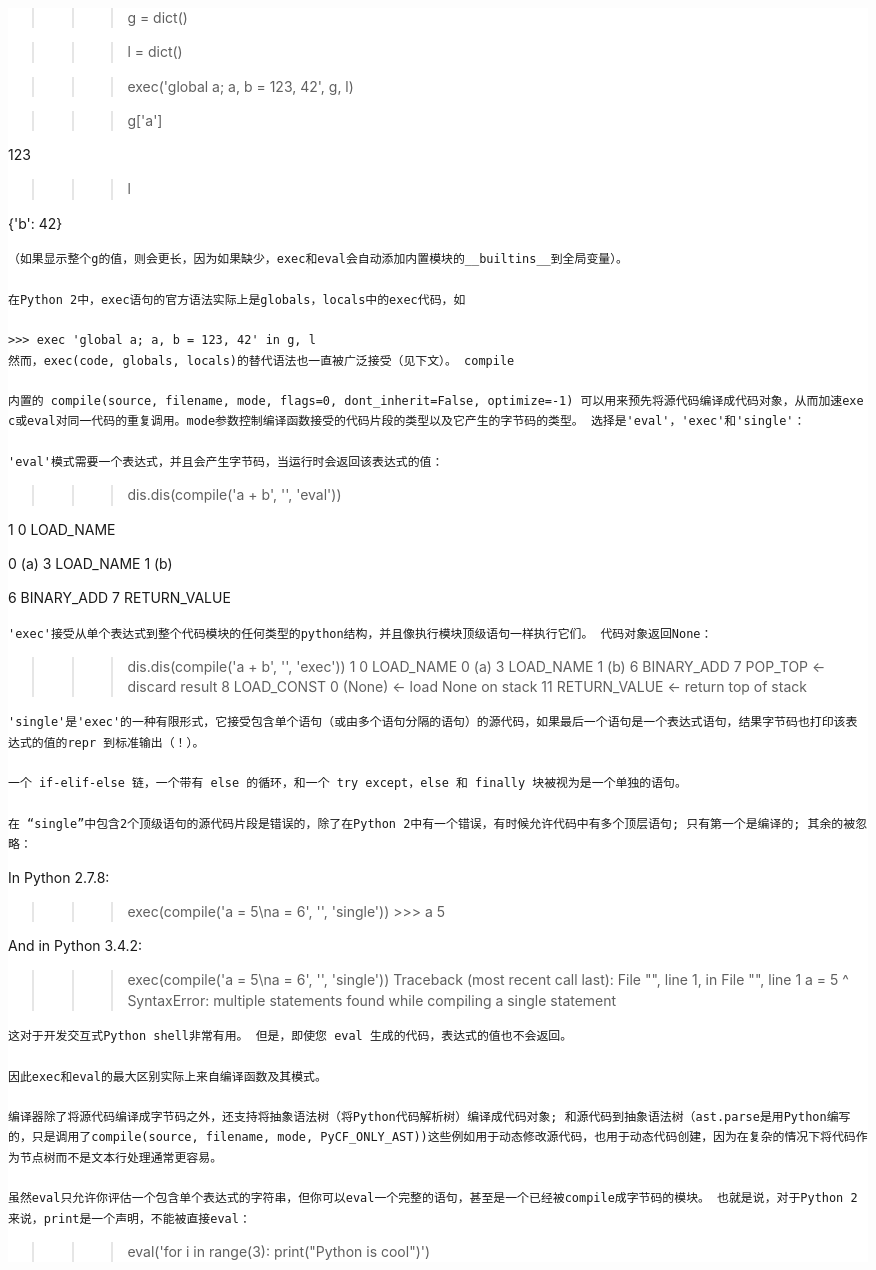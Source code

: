 >>> g = dict()

>>> l = dict()

>>> exec('global a; a, b = 123, 42', g, l)

>>> g['a']

123

>>> l

{'b': 42}
```
（如果显示整个g的值，则会更长，因为如果缺少，exec和eval会自动添加内置模块的__builtins__到全局变量）。

在Python 2中，exec语句的官方语法实际上是globals，locals中的exec代码，如

>>> exec 'global a; a, b = 123, 42' in g, l
然而，exec(code, globals, locals)的替代语法也一直被广泛接受（见下文）。 compile

内置的 compile(source, filename, mode, flags=0, dont_inherit=False, optimize=-1) 可以用来预先将源代码编译成代码对象，从而加速exec或eval对同一代码的重复调用。mode参数控制编译函数接受的代码片段的类型以及它产生的字节码的类型。 选择是'eval'，'exec'和'single'：

'eval'模式需要一个表达式，并且会产生字节码，当运行时会返回该表达式的值：
```
>>> dis.dis(compile('a + b', '<string>', 'eval'))

1 0 LOAD_NAME

0 (a) 3 LOAD_NAME 1 (b)

6 BINARY_ADD 7 RETURN_VALUE
```
'exec'接受从单个表达式到整个代码模块的任何类型的python结构，并且像执行模块顶级语句一样执行它们。 代码对象返回None：
```
>>> dis.dis(compile('a + b', '<string>', 'exec')) 1 0 LOAD_NAME 0 (a) 3 LOAD_NAME 1 (b) 6 BINARY_ADD 7 POP_TOP <- discard result 8 LOAD_CONST 0 (None) <- load None on stack 11 RETURN_VALUE <- return top of stack
```
'single'是'exec'的一种有限形式，它接受包含单个语句（或由多个语句分隔的语句）的源代码，如果最后一个语句是一个表达式语句，结果字节码也打印该表达式的值的repr 到标准输出（！）。

一个 if-elif-else 链，一个带有 else 的循环，和一个 try except，else 和 finally 块被视为是一个单独的语句。

在 “single”中包含2个顶级语句的源代码片段是错误的，除了在Python 2中有一个错误，有时候允许代码中有多个顶层语句; 只有第一个是编译的; 其余的被忽略：
```
In Python 2.7.8:

>>> exec(compile('a = 5\na = 6', '<string>', 'single')) >>> a 5

And in Python 3.4.2:

>>> exec(compile('a = 5\na = 6', '<string>', 'single')) Traceback (most recent call last): File "<stdin>", line 1, in <module> File "<string>", line 1 a = 5 ^ SyntaxError: multiple statements found while compiling a single statement
```
这对于开发交互式Python shell非常有用。 但是，即使您 eval 生成的代码，表达式的值也不会返回。

因此exec和eval的最大区别实际上来自编译函数及其模式。

编译器除了将源代码编译成字节码之外，还支持将抽象语法树（将Python代码解析树）编译成代码对象; 和源代码到抽象语法树（ast.parse是用Python编写的，只是调用了compile(source, filename, mode, PyCF_ONLY_AST))这些例如用于动态修改源代码，也用于动态代码创建，因为在复杂的情况下将代码作为节点树而不是文本行处理通常更容易。

虽然eval只允许你评估一个包含单个表达式的字符串，但你可以eval一个完整的语句，甚至是一个已经被compile成字节码的模块。 也就是说，对于Python 2来说，print是一个声明，不能被直接eval：
```
>>> eval('for i in range(3): print("Python is cool")')
